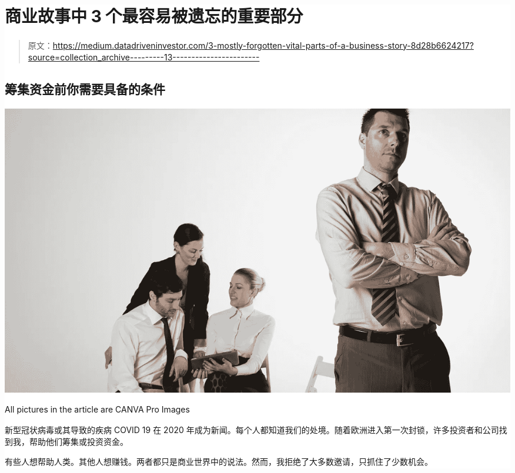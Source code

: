 # 商业故事中 3 个最容易被遗忘的重要部分

> 原文：<https://medium.datadriveninvestor.com/3-mostly-forgotten-vital-parts-of-a-business-story-8d28b6624217?source=collection_archive---------13----------------------->

## 筹集资金前你需要具备的条件

![](img/6bb039dcc0a519b0d839f6e42b78a290.png)

All pictures in the article are CANVA Pro Images

新型冠状病毒或其导致的疾病 COVID 19 在 2020 年成为新闻。每个人都知道我们的处境。随着欧洲进入第一次封锁，许多投资者和公司找到我，帮助他们筹集或投资资金。

有些人想帮助人类。其他人想赚钱。两者都只是商业世界中的说法。然而，我拒绝了大多数邀请，只抓住了少数机会。
